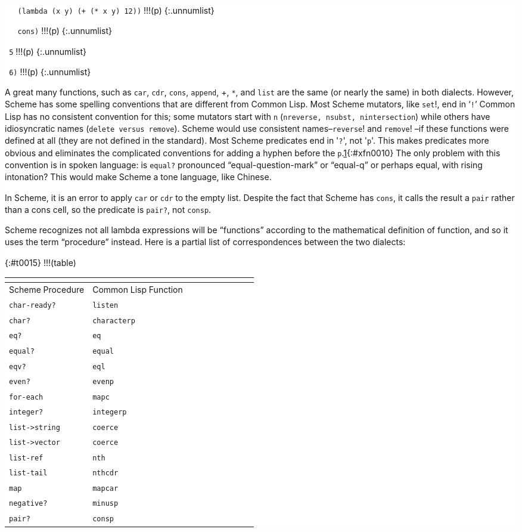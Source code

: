 `   (lambda (x y) (+ (* x y) 12))`
!!!(p) {:.unnumlist}

`   cons)`
!!!(p) {:.unnumlist}

` 5`
!!!(p) {:.unnumlist}

` 6)`
!!!(p) {:.unnumlist}

A great many functions, such as `car`, `cdr`, `cons`, `append`, +, `*`, and `list` are the same (or nearly the same) in both dialects.
However, Scheme has some spelling conventions that are different from Common Lisp.
Most Scheme mutators, like `set`!, end in ‘`!`’ Common Lisp has no consistent convention for this; some mutators start with `n` (`nreverse, nsubst, nintersection`) while others have idiosyncratic names (`delete versus remove`).
Scheme would use consistent names–`reverse`!
and `remove`!
–if these functions were defined at all (they are not defined in the standard).
Most Scheme predicates end in '`?`', not '`p`'.
This makes predicates more obvious and eliminates the complicated conventions for adding a hyphen before the `p`.[1](#fn0010){:#xfn0010} The only problem with this convention is in spoken language: is `equal?` pronounced “equal-question-mark” or “equal-q” or perhaps equal, with rising intonation?
This would make Scheme a tone language, like Chinese.

In Scheme, it is an error to apply `car` or `cdr` to the empty list.
Despite the fact that Scheme has `cons`, it calls the result a `pair` rather than a cons cell, so the predicate is `pair?`, not `consp`.

Scheme recognizes not all lambda expressions will be “functions” according to the mathematical definition of function, and so it uses the term “procedure” instead.
Here is a partial list of correspondences between the two dialects:

[ ](#){:#t0015}
!!!(table)

| []() | | | | | | | | | |
|---|---|---|---|---|---|---|---|---|---|
| Scheme Procedure | Common Lisp Function |
| `char-ready?` | `listen` |
| `char?` | `characterp` |
| `eq?` | `eq` |
| `equal?` | `equal` |
| `eqv?` | `eql` |
| `even?` | `evenp` |
| `for-each` | `mapc` |
| `integer?` | `integerp` |
| `list->string` | `coerce` |
| `list->vector` | `coerce` |
| `list-ref` | `nth` |
| `list-tail` | `nthcdr` |
| `map` | `mapcar` |
| `negative?` | `minusp` |
| `pair?` | `consp` |